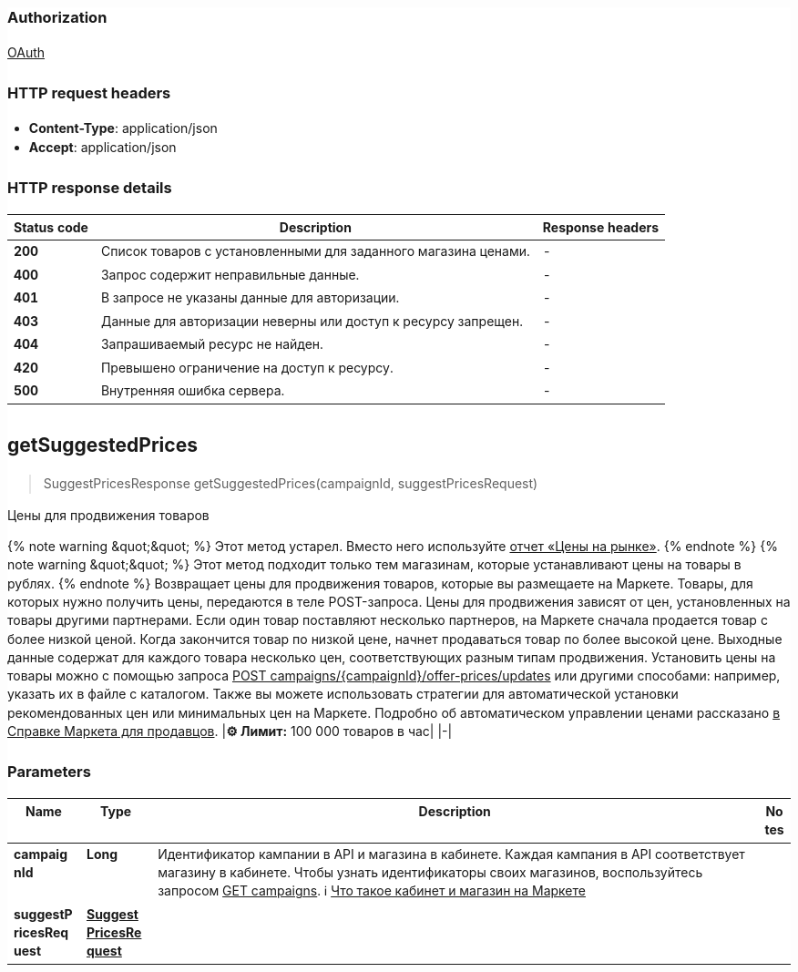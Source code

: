 ### Authorization

[OAuth](../README.md#OAuth)

### HTTP request headers

- **Content-Type**: application/json
- **Accept**: application/json


### HTTP response details
| Status code | Description | Response headers |
|-------------|-------------|------------------|
| **200** | Список товаров с установленными для заданного магазина ценами. |  -  |
| **400** | Запрос содержит неправильные данные. |  -  |
| **401** | В запросе не указаны данные для авторизации. |  -  |
| **403** | Данные для авторизации неверны или доступ к ресурсу запрещен. |  -  |
| **404** | Запрашиваемый ресурс не найден. |  -  |
| **420** | Превышено ограничение на доступ к ресурсу. |  -  |
| **500** | Внутренняя ошибка сервера. |  -  |


## getSuggestedPrices

> SuggestPricesResponse getSuggestedPrices(campaignId, suggestPricesRequest)

Цены для продвижения товаров

{% note warning \&quot;\&quot; %}  Этот метод устарел. Вместо него используйте [отчет «Цены на рынке»](../../reference/reports/generatePricesReport.md).  {% endnote %}  {% note warning \&quot;\&quot; %}  Этот метод подходит только тем магазинам, которые устанавливают цены на товары в рублях.  {% endnote %}  Возвращает цены для продвижения товаров, которые вы размещаете на Маркете.  Товары, для которых нужно получить цены, передаются в теле POST-запроса.  Цены для продвижения зависят от цен, установленных на товары другими партнерами. Если один товар поставляют несколько партнеров, на Маркете сначала продается товар с более низкой ценой. Когда закончится товар по низкой цене, начнет продаваться товар по более высокой цене.  Выходные данные содержат для каждого товара несколько цен, соответствующих разным типам продвижения.  Установить цены на товары можно с помощью запроса [POST campaigns/{campaignId}/offer-prices/updates](../../reference/assortment/updatePrices.md) или другими способами: например, указать их в файле с каталогом. Также вы можете использовать стратегии для автоматической установки рекомендованных цен или минимальных цен на Маркете.  Подробно об автоматическом управлении ценами рассказано [в Справке Маркета для продавцов](https://yandex.ru/support/marketplace/marketing/prices.html).  |**⚙️ Лимит:** 100 000 товаров в час| |-| 

### Parameters


| Name | Type | Description  | Notes |
|------------- | ------------- | ------------- | -------------|
| **campaignId** | **Long**| Идентификатор кампании в API и магазина в кабинете. Каждая кампания в API соответствует магазину в кабинете.  Чтобы узнать идентификаторы своих магазинов, воспользуйтесь запросом [GET campaigns](../../reference/campaigns/getCampaigns.md).  ℹ️ [Что такое кабинет и магазин на Маркете](https://yandex.ru/support/marketplace/account/introduction.html)  | |
| **suggestPricesRequest** | [**SuggestPricesRequest**](SuggestPricesRequest.md)|  | |
